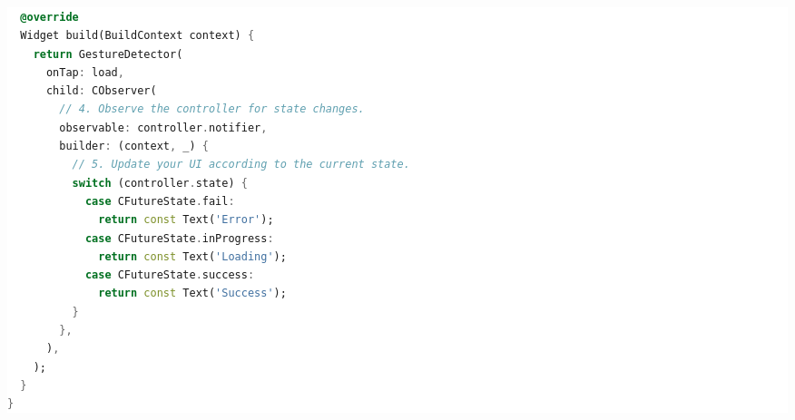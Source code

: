 ``` dart
  @override
  Widget build(BuildContext context) {
    return GestureDetector(
      onTap: load,
      child: CObserver(
        // 4. Observe the controller for state changes.
        observable: controller.notifier,
        builder: (context, _) {
          // 5. Update your UI according to the current state.
          switch (controller.state) {
            case CFutureState.fail:
              return const Text('Error');
            case CFutureState.inProgress:
              return const Text('Loading');
            case CFutureState.success:
              return const Text('Success');
          }
        },
      ),
    );
  }
}
```